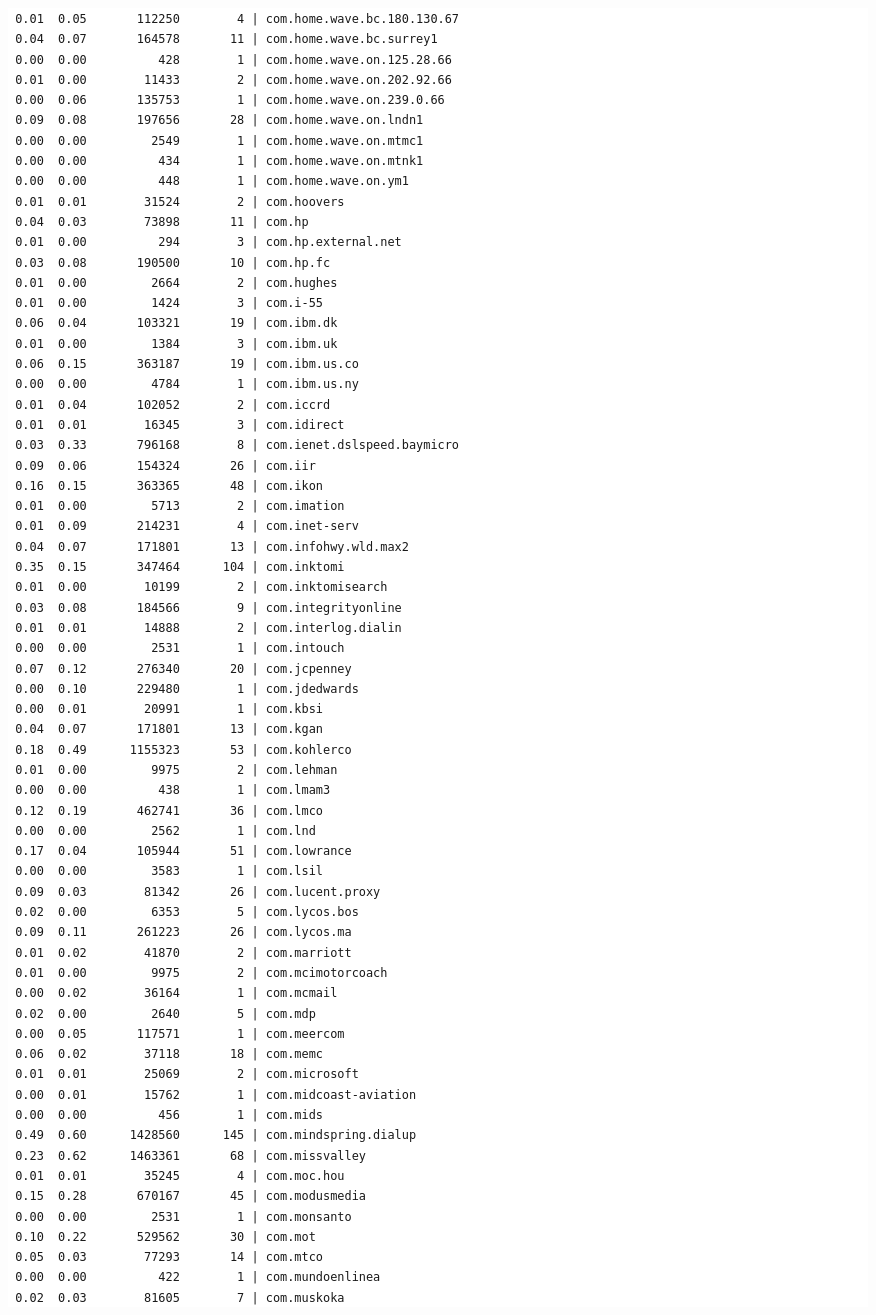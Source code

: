      0.01  0.05       112250        4 | com.home.wave.bc.180.130.67
     0.04  0.07       164578       11 | com.home.wave.bc.surrey1
     0.00  0.00          428        1 | com.home.wave.on.125.28.66
     0.01  0.00        11433        2 | com.home.wave.on.202.92.66
     0.00  0.06       135753        1 | com.home.wave.on.239.0.66
     0.09  0.08       197656       28 | com.home.wave.on.lndn1
     0.00  0.00         2549        1 | com.home.wave.on.mtmc1
     0.00  0.00          434        1 | com.home.wave.on.mtnk1
     0.00  0.00          448        1 | com.home.wave.on.ym1
     0.01  0.01        31524        2 | com.hoovers
     0.04  0.03        73898       11 | com.hp
     0.01  0.00          294        3 | com.hp.external.net
     0.03  0.08       190500       10 | com.hp.fc
     0.01  0.00         2664        2 | com.hughes
     0.01  0.00         1424        3 | com.i-55
     0.06  0.04       103321       19 | com.ibm.dk
     0.01  0.00         1384        3 | com.ibm.uk
     0.06  0.15       363187       19 | com.ibm.us.co
     0.00  0.00         4784        1 | com.ibm.us.ny
     0.01  0.04       102052        2 | com.iccrd
     0.01  0.01        16345        3 | com.idirect
     0.03  0.33       796168        8 | com.ienet.dslspeed.baymicro
     0.09  0.06       154324       26 | com.iir
     0.16  0.15       363365       48 | com.ikon
     0.01  0.00         5713        2 | com.imation
     0.01  0.09       214231        4 | com.inet-serv
     0.04  0.07       171801       13 | com.infohwy.wld.max2
     0.35  0.15       347464      104 | com.inktomi
     0.01  0.00        10199        2 | com.inktomisearch
     0.03  0.08       184566        9 | com.integrityonline
     0.01  0.01        14888        2 | com.interlog.dialin
     0.00  0.00         2531        1 | com.intouch
     0.07  0.12       276340       20 | com.jcpenney
     0.00  0.10       229480        1 | com.jdedwards
     0.00  0.01        20991        1 | com.kbsi
     0.04  0.07       171801       13 | com.kgan
     0.18  0.49      1155323       53 | com.kohlerco
     0.01  0.00         9975        2 | com.lehman
     0.00  0.00          438        1 | com.lmam3
     0.12  0.19       462741       36 | com.lmco
     0.00  0.00         2562        1 | com.lnd
     0.17  0.04       105944       51 | com.lowrance
     0.00  0.00         3583        1 | com.lsil
     0.09  0.03        81342       26 | com.lucent.proxy
     0.02  0.00         6353        5 | com.lycos.bos
     0.09  0.11       261223       26 | com.lycos.ma
     0.01  0.02        41870        2 | com.marriott
     0.01  0.00         9975        2 | com.mcimotorcoach
     0.00  0.02        36164        1 | com.mcmail
     0.02  0.00         2640        5 | com.mdp
     0.00  0.05       117571        1 | com.meercom
     0.06  0.02        37118       18 | com.memc
     0.01  0.01        25069        2 | com.microsoft
     0.00  0.01        15762        1 | com.midcoast-aviation
     0.00  0.00          456        1 | com.mids
     0.49  0.60      1428560      145 | com.mindspring.dialup
     0.23  0.62      1463361       68 | com.missvalley
     0.01  0.01        35245        4 | com.moc.hou
     0.15  0.28       670167       45 | com.modusmedia
     0.00  0.00         2531        1 | com.monsanto
     0.10  0.22       529562       30 | com.mot
     0.05  0.03        77293       14 | com.mtco
     0.00  0.00          422        1 | com.mundoenlinea
     0.02  0.03        81605        7 | com.muskoka
